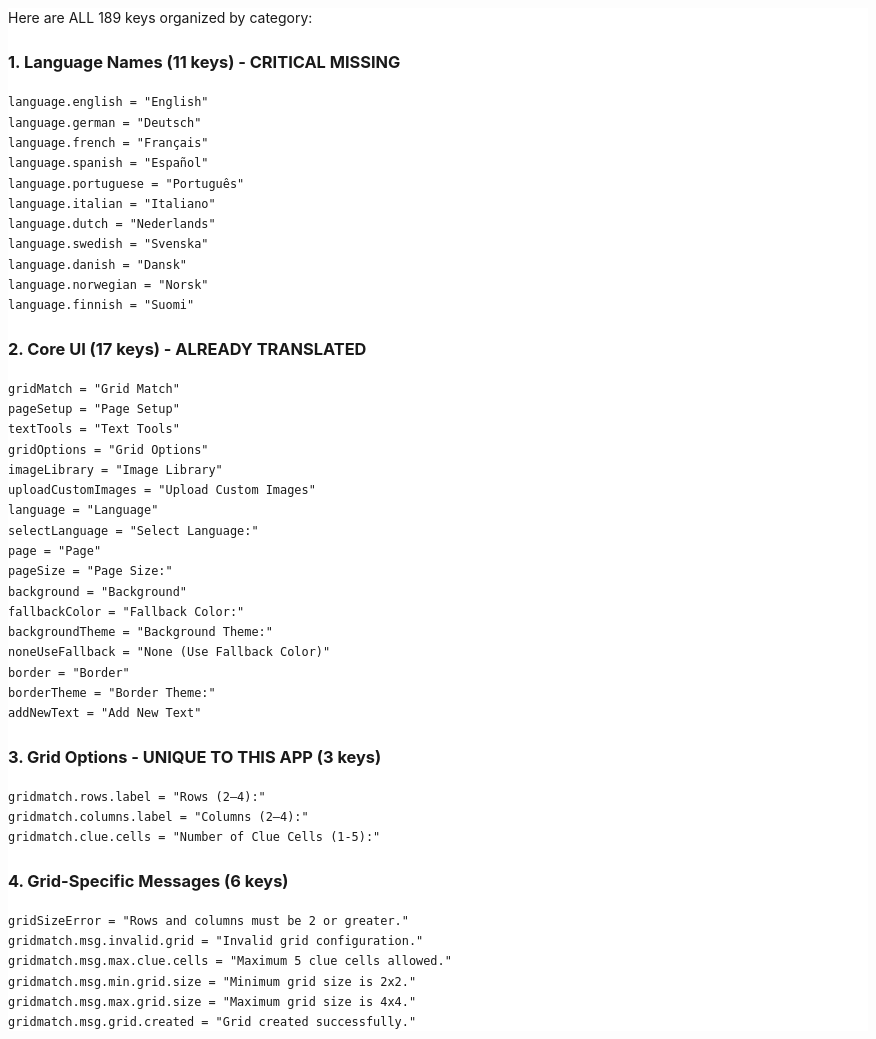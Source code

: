 Here are ALL 189 keys organized by category:

### 1. Language Names (11 keys) - CRITICAL MISSING
```
language.english = "English"
language.german = "Deutsch"
language.french = "Français"
language.spanish = "Español"
language.portuguese = "Português"
language.italian = "Italiano"
language.dutch = "Nederlands"
language.swedish = "Svenska"
language.danish = "Dansk"
language.norwegian = "Norsk"
language.finnish = "Suomi"
```

### 2. Core UI (17 keys) - ALREADY TRANSLATED
```
gridMatch = "Grid Match"
pageSetup = "Page Setup"
textTools = "Text Tools"
gridOptions = "Grid Options"
imageLibrary = "Image Library"
uploadCustomImages = "Upload Custom Images"
language = "Language"
selectLanguage = "Select Language:"
page = "Page"
pageSize = "Page Size:"
background = "Background"
fallbackColor = "Fallback Color:"
backgroundTheme = "Background Theme:"
noneUseFallback = "None (Use Fallback Color)"
border = "Border"
borderTheme = "Border Theme:"
addNewText = "Add New Text"
```

### 3. Grid Options - UNIQUE TO THIS APP (3 keys)
```
gridmatch.rows.label = "Rows (2–4):"
gridmatch.columns.label = "Columns (2–4):"
gridmatch.clue.cells = "Number of Clue Cells (1-5):"
```

### 4. Grid-Specific Messages (6 keys)
```
gridSizeError = "Rows and columns must be 2 or greater."
gridmatch.msg.invalid.grid = "Invalid grid configuration."
gridmatch.msg.max.clue.cells = "Maximum 5 clue cells allowed."
gridmatch.msg.min.grid.size = "Minimum grid size is 2x2."
gridmatch.msg.max.grid.size = "Maximum grid size is 4x4."
gridmatch.msg.grid.created = "Grid created successfully."
```
